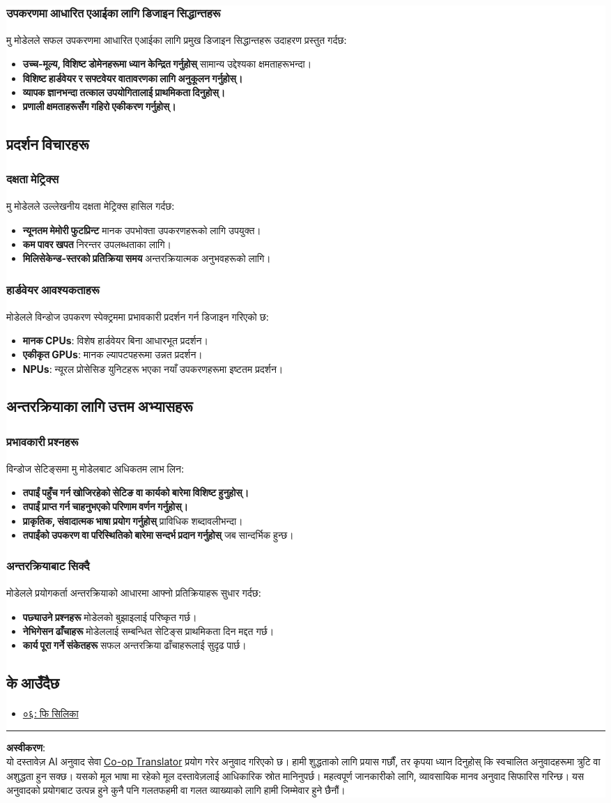 ### उपकरणमा आधारित एआईका लागि डिजाइन सिद्धान्तहरू

मु मोडेलले सफल उपकरणमा आधारित एआईका लागि प्रमुख डिजाइन सिद्धान्तहरू उदाहरण प्रस्तुत गर्दछ:

- **उच्च-मूल्य, विशिष्ट डोमेनहरूमा ध्यान केन्द्रित गर्नुहोस्** सामान्य उद्देश्यका क्षमताहरूभन्दा।
- **विशिष्ट हार्डवेयर र सफ्टवेयर वातावरणका लागि अनुकूलन गर्नुहोस्।**
- **व्यापक ज्ञानभन्दा तत्काल उपयोगितालाई प्राथमिकता दिनुहोस्।**
- **प्रणाली क्षमताहरूसँग गहिरो एकीकरण गर्नुहोस्।**

## प्रदर्शन विचारहरू

### दक्षता मेट्रिक्स

मु मोडेलले उल्लेखनीय दक्षता मेट्रिक्स हासिल गर्दछ:

- **न्यूनतम मेमोरी फुटप्रिन्ट** मानक उपभोक्ता उपकरणहरूको लागि उपयुक्त।
- **कम पावर खपत** निरन्तर उपलब्धताका लागि।
- **मिलिसेकेन्ड-स्तरको प्रतिक्रिया समय** अन्तरक्रियात्मक अनुभवहरूको लागि।

### हार्डवेयर आवश्यकताहरू

मोडेलले विन्डोज उपकरण स्पेक्ट्रममा प्रभावकारी प्रदर्शन गर्न डिजाइन गरिएको छ:

- **मानक CPUs**: विशेष हार्डवेयर बिना आधारभूत प्रदर्शन।
- **एकीकृत GPUs**: मानक ल्यापटपहरूमा उन्नत प्रदर्शन।
- **NPUs**: न्यूरल प्रोसेसिङ युनिटहरू भएका नयाँ उपकरणहरूमा इष्टतम प्रदर्शन।

## अन्तरक्रियाका लागि उत्तम अभ्यासहरू

### प्रभावकारी प्रश्नहरू

विन्डोज सेटिङ्समा मु मोडेलबाट अधिकतम लाभ लिन:

- **तपाईं पहुँच गर्न खोजिरहेको सेटिङ वा कार्यको बारेमा विशिष्ट हुनुहोस्।**
- **तपाईं प्राप्त गर्न चाहनुभएको परिणाम वर्णन गर्नुहोस्।**
- **प्राकृतिक, संवादात्मक भाषा प्रयोग गर्नुहोस्** प्राविधिक शब्दावलीभन्दा।
- **तपाईंको उपकरण वा परिस्थितिको बारेमा सन्दर्भ प्रदान गर्नुहोस्** जब सान्दर्भिक हुन्छ।

### अन्तरक्रियाबाट सिक्दै

मोडेलले प्रयोगकर्ता अन्तरक्रियाको आधारमा आफ्नो प्रतिक्रियाहरू सुधार गर्दछ:

- **पछ्याउने प्रश्नहरू** मोडेलको बुझाइलाई परिष्कृत गर्छ।
- **नेभिगेसन ढाँचाहरू** मोडेललाई सम्बन्धित सेटिङ्स प्राथमिकता दिन मद्दत गर्छ।
- **कार्य पूरा गर्ने संकेतहरू** सफल अन्तरक्रिया ढाँचाहरूलाई सुदृढ पार्छ।

## के आउँदैछ
- [०६: फि सिलिका](06.phisilica.md)

---

**अस्वीकरण**:  
यो दस्तावेज़ AI अनुवाद सेवा [Co-op Translator](https://github.com/Azure/co-op-translator) प्रयोग गरेर अनुवाद गरिएको छ। हामी शुद्धताको लागि प्रयास गर्छौं, तर कृपया ध्यान दिनुहोस् कि स्वचालित अनुवादहरूमा त्रुटि वा अशुद्धता हुन सक्छ। यसको मूल भाषा मा रहेको मूल दस्तावेज़लाई आधिकारिक स्रोत मानिनुपर्छ। महत्वपूर्ण जानकारीको लागि, व्यावसायिक मानव अनुवाद सिफारिस गरिन्छ। यस अनुवादको प्रयोगबाट उत्पन्न हुने कुनै पनि गलतफहमी वा गलत व्याख्याको लागि हामी जिम्मेवार हुने छैनौं।